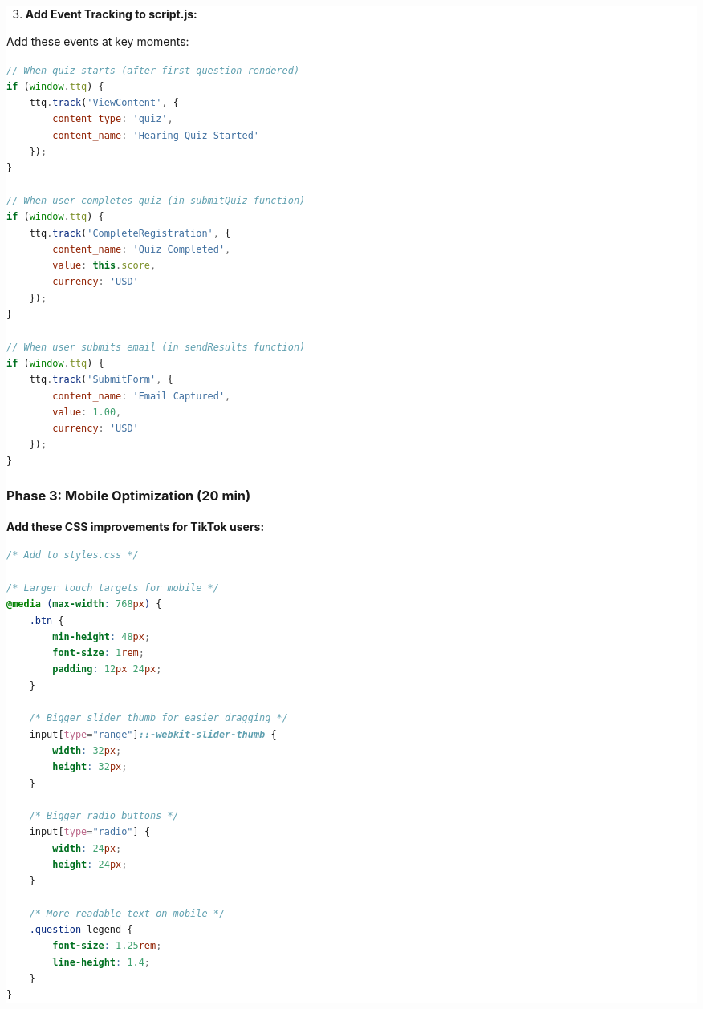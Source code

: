 3. **Add Event Tracking to script.js:**

Add these events at key moments:

```javascript
// When quiz starts (after first question rendered)
if (window.ttq) {
    ttq.track('ViewContent', {
        content_type: 'quiz',
        content_name: 'Hearing Quiz Started'
    });
}

// When user completes quiz (in submitQuiz function)
if (window.ttq) {
    ttq.track('CompleteRegistration', {
        content_name: 'Quiz Completed',
        value: this.score,
        currency: 'USD'
    });
}

// When user submits email (in sendResults function)
if (window.ttq) {
    ttq.track('SubmitForm', {
        content_name: 'Email Captured',
        value: 1.00,
        currency: 'USD'
    });
}
```

### Phase 3: Mobile Optimization (20 min)

**Add these CSS improvements for TikTok users:**

```css
/* Add to styles.css */

/* Larger touch targets for mobile */
@media (max-width: 768px) {
    .btn {
        min-height: 48px;
        font-size: 1rem;
        padding: 12px 24px;
    }
    
    /* Bigger slider thumb for easier dragging */
    input[type="range"]::-webkit-slider-thumb {
        width: 32px;
        height: 32px;
    }
    
    /* Bigger radio buttons */
    input[type="radio"] {
        width: 24px;
        height: 24px;
    }
    
    /* More readable text on mobile */
    .question legend {
        font-size: 1.25rem;
        line-height: 1.4;
    }
}

```